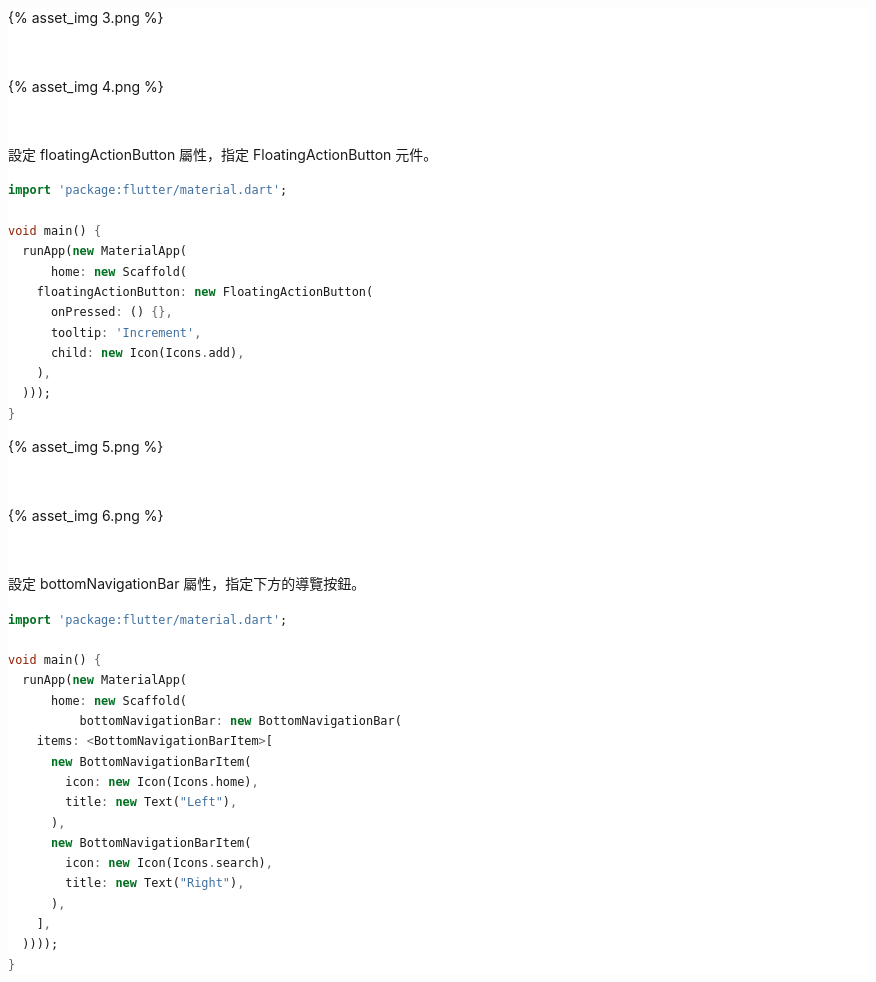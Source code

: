 {% asset_img 3.png %}
 
<br/>

{% asset_img 4.png %}
 
<br/>


設定 floatingActionButton 屬性，指定 FloatingActionButton 元件。  

```dart
import 'package:flutter/material.dart';

void main() {
  runApp(new MaterialApp(
      home: new Scaffold(
    floatingActionButton: new FloatingActionButton(
      onPressed: () {},
      tooltip: 'Increment',
      child: new Icon(Icons.add),
    ),
  )));
}
```

{% asset_img 5.png %}
 
<br/>

{% asset_img 6.png %}
 
<br/>


設定 bottomNavigationBar 屬性，指定下方的導覽按鈕。  

```dart
import 'package:flutter/material.dart';

void main() {
  runApp(new MaterialApp(
      home: new Scaffold(
          bottomNavigationBar: new BottomNavigationBar(
    items: <BottomNavigationBarItem>[
      new BottomNavigationBarItem(
        icon: new Icon(Icons.home),
        title: new Text("Left"),
      ),
      new BottomNavigationBarItem(
        icon: new Icon(Icons.search),
        title: new Text("Right"),
      ),
    ],
  ))));
}
```
